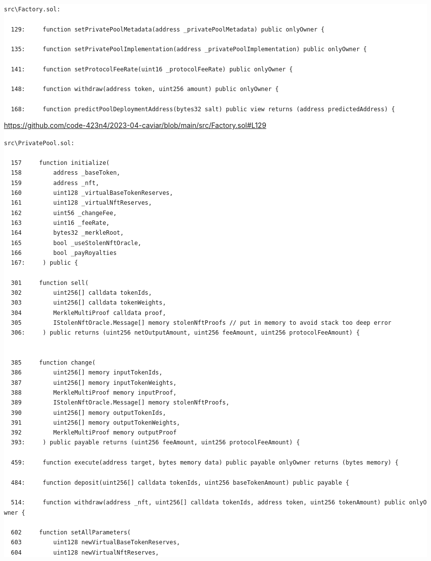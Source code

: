 ```solidity
src\Factory.sol:

  129:     function setPrivatePoolMetadata(address _privatePoolMetadata) public onlyOwner {

  135:     function setPrivatePoolImplementation(address _privatePoolImplementation) public onlyOwner {
  
  141:     function setProtocolFeeRate(uint16 _protocolFeeRate) public onlyOwner {
  
  148:     function withdraw(address token, uint256 amount) public onlyOwner {
  
  168:     function predictPoolDeploymentAddress(bytes32 salt) public view returns (address predictedAddress) {

```
https://github.com/code-423n4/2023-04-caviar/blob/main/src/Factory.sol#L129


```solidity
src\PrivatePool.sol:

  157     function initialize(
  158         address _baseToken,
  159         address _nft,
  160         uint128 _virtualBaseTokenReserves,
  161         uint128 _virtualNftReserves,
  162         uint56 _changeFee,
  163         uint16 _feeRate,
  164         bytes32 _merkleRoot,
  165         bool _useStolenNftOracle,
  166         bool _payRoyalties
  167:     ) public {
  
  301     function sell(
  302         uint256[] calldata tokenIds,
  303         uint256[] calldata tokenWeights,
  304         MerkleMultiProof calldata proof,
  305         IStolenNftOracle.Message[] memory stolenNftProofs // put in memory to avoid stack too deep error
  306:     ) public returns (uint256 netOutputAmount, uint256 feeAmount, uint256 protocolFeeAmount) {

  
  385     function change(
  386         uint256[] memory inputTokenIds,
  387         uint256[] memory inputTokenWeights,
  388         MerkleMultiProof memory inputProof,
  389         IStolenNftOracle.Message[] memory stolenNftProofs,
  390         uint256[] memory outputTokenIds,
  391         uint256[] memory outputTokenWeights,
  392         MerkleMultiProof memory outputProof
  393:     ) public payable returns (uint256 feeAmount, uint256 protocolFeeAmount) {
  
  459:     function execute(address target, bytes memory data) public payable onlyOwner returns (bytes memory) {
  
  484:     function deposit(uint256[] calldata tokenIds, uint256 baseTokenAmount) public payable {
  
  514:     function withdraw(address _nft, uint256[] calldata tokenIds, address token, uint256 tokenAmount) public onlyOwner {
  
  602     function setAllParameters(
  603         uint128 newVirtualBaseTokenReserves,
  604         uint128 newVirtualNftReserves,
```